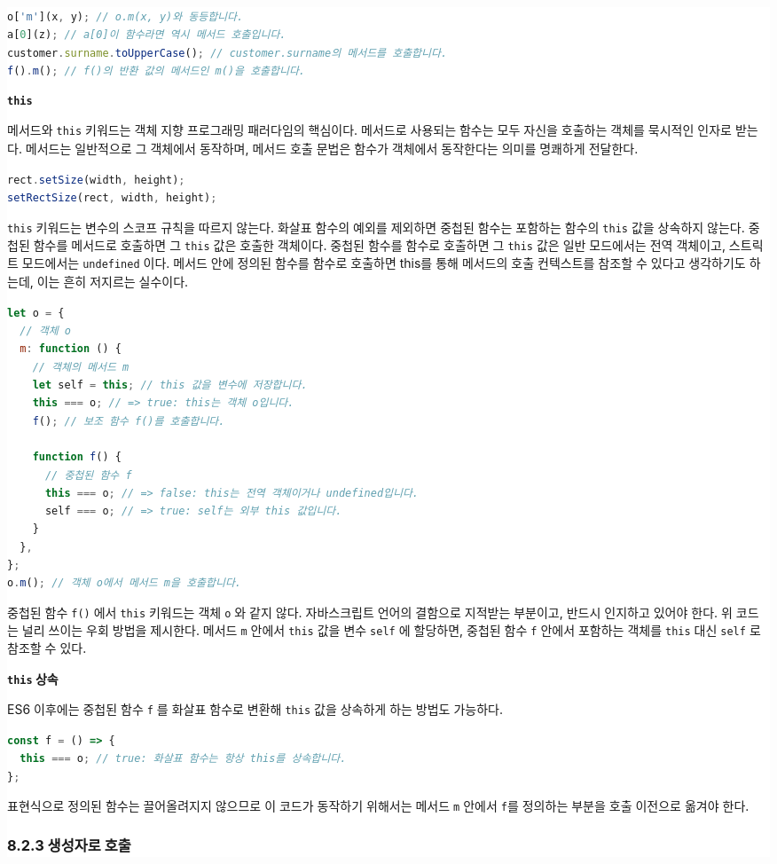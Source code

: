 ```js
o['m'](x, y); // o.m(x, y)와 동등합니다.
a[0](z); // a[0]이 함수라면 역시 메서드 호출입니다.
customer.surname.toUpperCase(); // customer.surname의 메서드를 호출합니다.
f().m(); // f()의 반환 값의 메서드인 m()을 호출합니다.
```

**`this`**

메서드와 `this` 키워드는 객체 지향 프로그래밍 패러다임의 핵심이다. 메서드로 사용되는 함수는 모두 자신을 호출하는 객체를 묵시적인 인자로 받는다. 메서드는 일반적으로 그 객체에서 동작하며, 메서드 호출 문법은 함수가 객체에서 동작한다는 의미를 명쾌하게 전달한다.

```js
rect.setSize(width, height);
setRectSize(rect, width, height);
```

`this` 키워드는 변수의 스코프 규칙을 따르지 않는다. 화살표 함수의 예외를 제외하면 중첩된 함수는 포함하는 함수의 `this` 값을 상속하지 않는다. 중첩된 함수를 메서드로 호출하면 그 `this` 값은 호출한 객체이다. 중첩된 함수를 함수로 호출하면 그 `this` 값은 일반 모드에서는 전역 객체이고, 스트릭트 모드에서는 `undefined` 이다. 메서드 안에 정의된 함수를 함수로 호출하면 this를 통해 메서드의 호출 컨텍스트를 참조할 수 있다고 생각하기도 하는데, 이는 흔히 저지르는 실수이다.

```jsx
let o = {
  // 객체 o
  m: function () {
    // 객체의 메서드 m
    let self = this; // this 값을 변수에 저장합니다.
    this === o; // => true: this는 객체 o입니다.
    f(); // 보조 함수 f()를 호출합니다.

    function f() {
      // 중첩된 함수 f
      this === o; // => false: this는 전역 객체이거나 undefined입니다.
      self === o; // => true: self는 외부 this 값입니다.
    }
  },
};
o.m(); // 객체 o에서 메서드 m을 호출합니다.
```

중첩된 함수 `f()` 에서 `this` 키워드는 객체 `o` 와 같지 않다. 자바스크립트 언어의 결함으로 지적받는 부분이고, 반드시 인지하고 있어야 한다. 위 코드는 널리 쓰이는 우회 방법을 제시한다. 메서드 `m` 안에서 `this` 값을 변수 `self` 에 할당하면, 중첩된 함수 `f` 안에서 포함하는 객체를 `this` 대신 `self` 로 참조할 수 있다.

**`this` 상속**

ES6 이후에는 중첩된 함수 `f` 를 화살표 함수로 변환해 `this` 값을 상속하게 하는 방법도 가능하다.

```jsx
const f = () => {
  this === o; // true: 화살표 함수는 항상 this를 상속합니다.
};
```

표현식으로 정의된 함수는 끌어올려지지 않으므로 이 코드가 동작하기 위해서는 메서드 `m` 안에서 `f`를 정의하는 부분을 호출 이전으로 옮겨야 한다.

### 8.2.3 생성자로 호출
